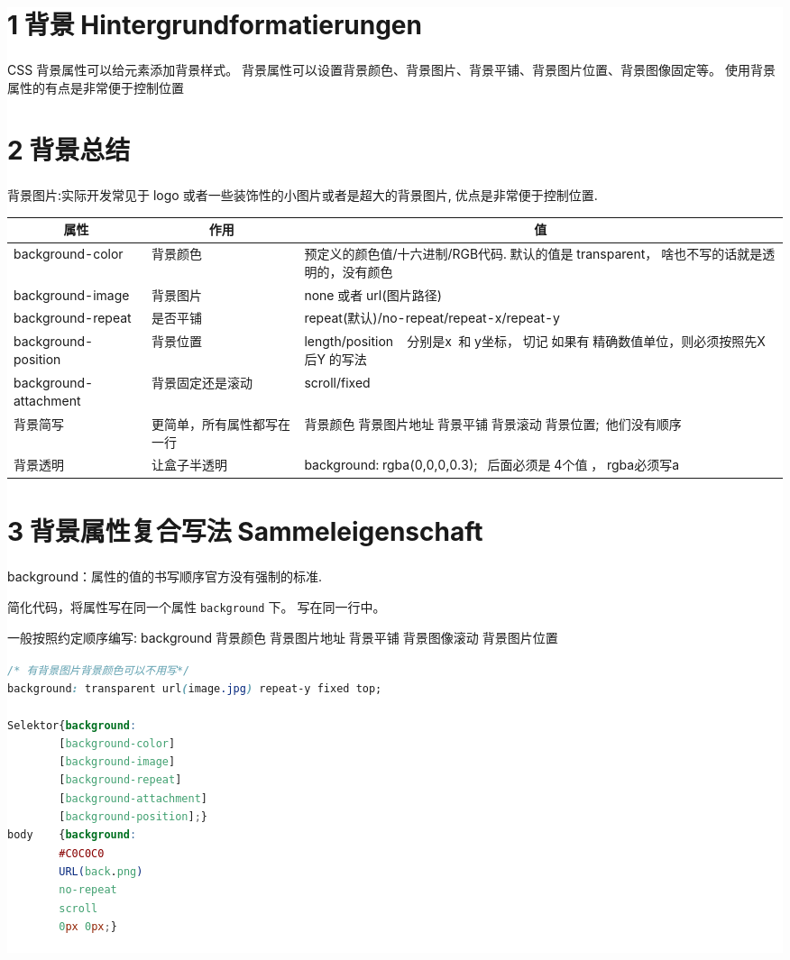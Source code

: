 # 1 背景 Hintergrundformatierungen

CSS 背景属性可以给元素添加背景样式。
背景属性可以设置背景颜色、背景图片、背景平铺、背景图片位置、背景图像固定等。
使用背景属性的有点是非常便于控制位置

# 2 背景总结

背景图片:实际开发常见于 logo 或者一些装饰性的小图片或者是超大的背景图片, 优点是非常便于控制位置.

| 属性                    | 作用            | 值                                                            |
| --------------------- | ------------- | ------------------------------------------------------------ |
| background-color      | 背景颜色          | 预定义的颜色值/十六进制/RGB代码. 默认的值是 transparent， 啥也不写的话就是透明的，没有颜色      |
| background-image      | 背景图片          | none 或者 url(图片路径)                                            |
| background-repeat     | 是否平铺          | repeat(默认)/no-repeat/repeat-x/repeat-y                       |
| background-position   | 背景位置          | length/position    分别是x  和 y坐标， 切记 如果有 精确数值单位，则必须按照先X 后Y 的写法 |
| background-attachment | 背景固定还是滚动      | scroll/fixed                                                 |
| 背景简写                  | 更简单，所有属性都写在一行 | 背景颜色 背景图片地址 背景平铺 背景滚动 背景位置;  他们没有顺序                          |
| 背景透明                  | 让盒子半透明        | background: rgba(0,0,0,0.3);   后面必须是 4个值 ， rgba必须写a          |


# 3 背景属性复合写法  Sammeleigenschaft


background：属性的值的书写顺序官方没有强制的标准. 

简化代码，将属性写在同一个属性 `background` 下。 写在同一行中。

一般按照约定顺序编写: background 背景颜色 背景图片地址 背景平铺 背景图像滚动 背景图片位置

```css
/* 有背景图片背景颜色可以不用写*/
background: transparent url(image.jpg) repeat-y fixed top;

Selektor{background:
        [background-color]
        [background-image]
        [background-repeat]
        [background-attachment]
        [background-position];}
body    {background:
        #C0C0C0
        URL(back.png)
        no-repeat
        scroll
        0px 0px;}
        
```
